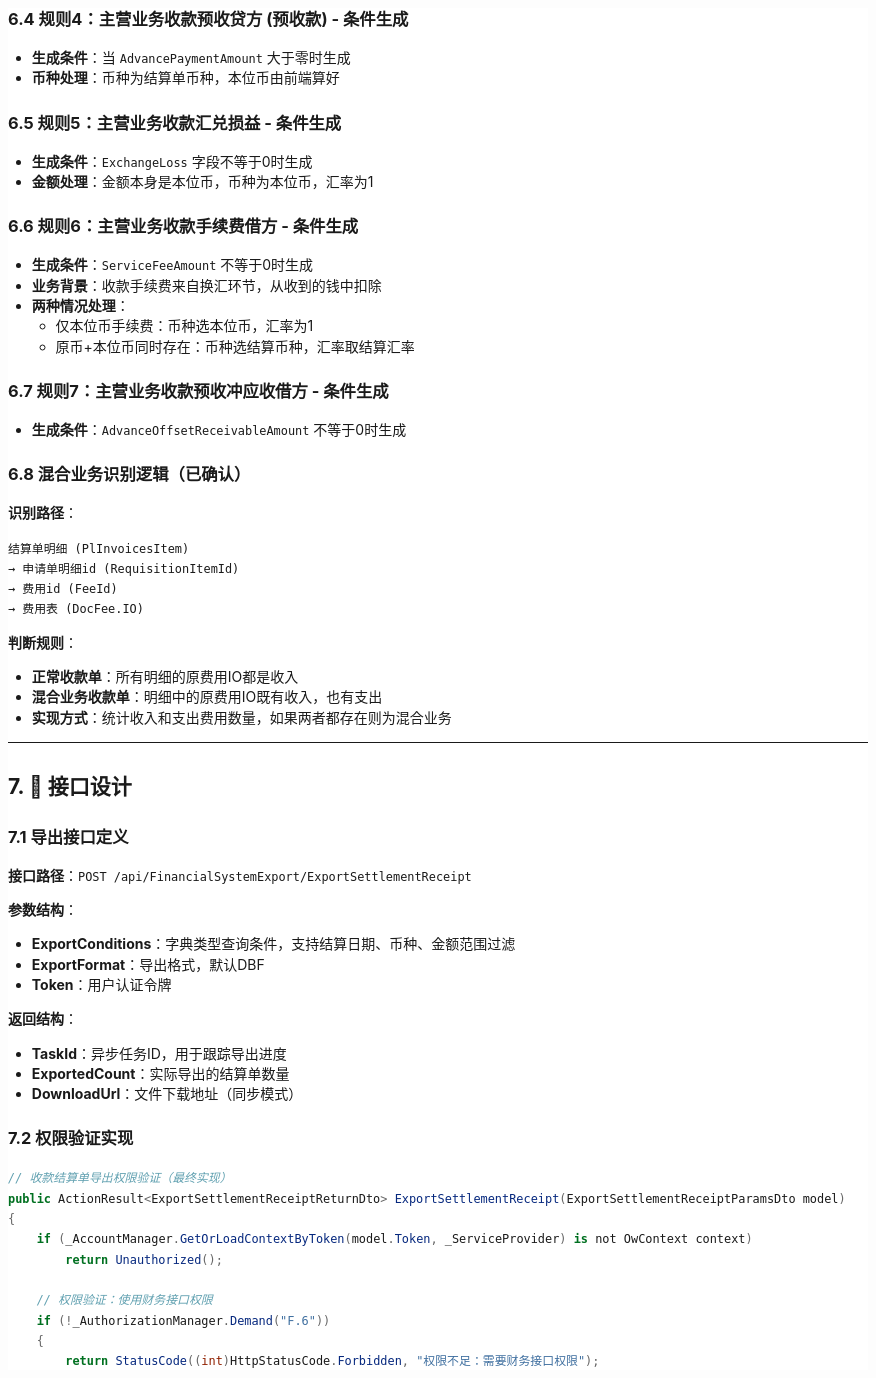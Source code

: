 ### 6.4 规则4：主营业务收款预收贷方 (预收款) - 条件生成
- **生成条件**：当 `AdvancePaymentAmount` 大于零时生成
- **币种处理**：币种为结算单币种，本位币由前端算好

### 6.5 规则5：主营业务收款汇兑损益 - 条件生成
- **生成条件**：`ExchangeLoss` 字段不等于0时生成
- **金额处理**：金额本身是本位币，币种为本位币，汇率为1

### 6.6 规则6：主营业务收款手续费借方 - 条件生成
- **生成条件**：`ServiceFeeAmount` 不等于0时生成
- **业务背景**：收款手续费来自换汇环节，从收到的钱中扣除
- **两种情况处理**：
  - 仅本位币手续费：币种选本位币，汇率为1
  - 原币+本位币同时存在：币种选结算币种，汇率取结算汇率

### 6.7 规则7：主营业务收款预收冲应收借方 - 条件生成
- **生成条件**：`AdvanceOffsetReceivableAmount` 不等于0时生成

### 6.8 混合业务识别逻辑（已确认）
**识别路径**：
```
结算单明细 (PlInvoicesItem) 
→ 申请单明细id (RequisitionItemId) 
→ 费用id (FeeId) 
→ 费用表 (DocFee.IO)
```

**判断规则**：
- **正常收款单**：所有明细的原费用IO都是收入
- **混合业务收款单**：明细中的原费用IO既有收入，也有支出
- **实现方式**：统计收入和支出费用数量，如果两者都存在则为混合业务

---

## 7. 🔗 接口设计

### 7.1 导出接口定义
**接口路径**：`POST /api/FinancialSystemExport/ExportSettlementReceipt`

**参数结构**：
- **ExportConditions**：字典类型查询条件，支持结算日期、币种、金额范围过滤
- **ExportFormat**：导出格式，默认DBF
- **Token**：用户认证令牌

**返回结构**：
- **TaskId**：异步任务ID，用于跟踪导出进度
- **ExportedCount**：实际导出的结算单数量
- **DownloadUrl**：文件下载地址（同步模式）

### 7.2 权限验证实现
```csharp
// 收款结算单导出权限验证（最终实现）
public ActionResult<ExportSettlementReceiptReturnDto> ExportSettlementReceipt(ExportSettlementReceiptParamsDto model)
{
    if (_AccountManager.GetOrLoadContextByToken(model.Token, _ServiceProvider) is not OwContext context) 
        return Unauthorized();
    
    // 权限验证：使用财务接口权限
    if (!_AuthorizationManager.Demand("F.6"))
    {
        return StatusCode((int)HttpStatusCode.Forbidden, "权限不足：需要财务接口权限");
```